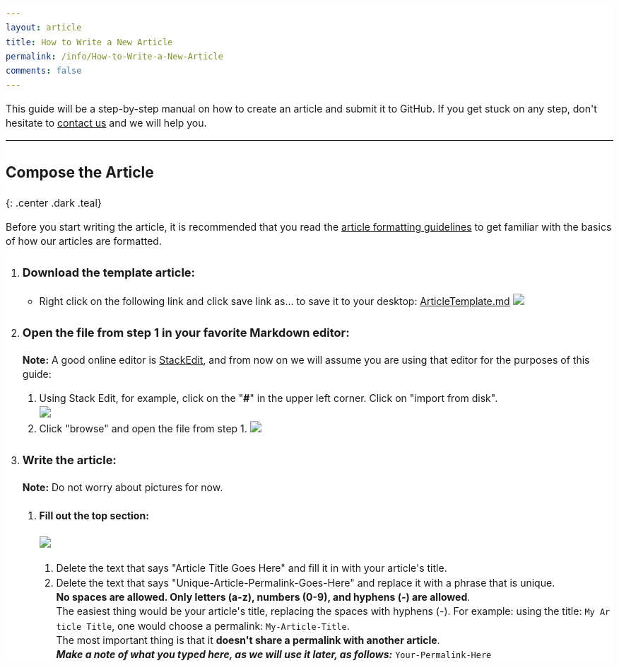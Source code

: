 ```yaml
---
layout: article
title: How to Write a New Article
permalink: /info/How-to-Write-a-New-Article
comments: false
---
```


This guide will be a step-by-step manual on how to create an article and submit it to GitHub. If you get stuck on any step, don't hesitate to [contact us](/info/contact) and we will help you.

***

## Compose the Article
{: .center .dark .teal}

Before you start writing the article, it is recommended that you read the [article formatting guidelines](/info/Article-Formatting-Guidelines) to get familiar with the basics of how our articles are formatted.

1. ### Download the template article:
   
   - Right click on the following link and click save link as... to save it to your desktop: [ArticleTemplate.md](https://github.com/RegenCo-op/RegenCo-op/raw/master/docs/_articles/ArticleTemplate.md)
   ![](/images/compressed/How-to-Write-a-New-Article/1-save-link-as.gif)

2. ### Open the file from step 1 in your favorite Markdown editor:  
   **Note:** A good online editor is [StackEdit](https://stackedit.io/editor), and from now on we will assume you are using that editor for the purposes of this guide:
   
   
   1. Using Stack Edit, for example, click on the "**#**" in the upper left corner. Click on "import from disk".  
      ![](/images/compressed/How-to-Write-a-New-Article/2-1-import.gif)
   2. Click "browse" and open the file from step 1.
      ![](/images/compressed/How-to-Write-a-New-Article/2-2-browse.gif)

3. ### Write the article:  
   **Note:** Do not worry about pictures for now.
   
   1. #### Fill out the top section:
      
      ![](/images/compressed/How-to-Write-a-New-Article/3-1-title.gif)
      1. Delete the text that says "Article Title Goes Here" and fill it in with your article's title.
      2. Delete the text that says "Unique-Article-Permalink-Goes-Here" and replace it with a phrase that is unique.  
        **No spaces are allowed. Only letters (a-z), numbers (0-9), and hyphens (-) are allowed**.  
        The easiest thing would be your article's title, replacing the spaces with hyphens (-). For example: using the title: `My Article Title`, one would choose a permalink: `My-Article-Title`.  
        The most important thing is that it **doesn't share a permalink with another article**.  
        **_Make a note of what you typed here, as we will use it later, as follows:_** `Your-Permalink-Here`
      